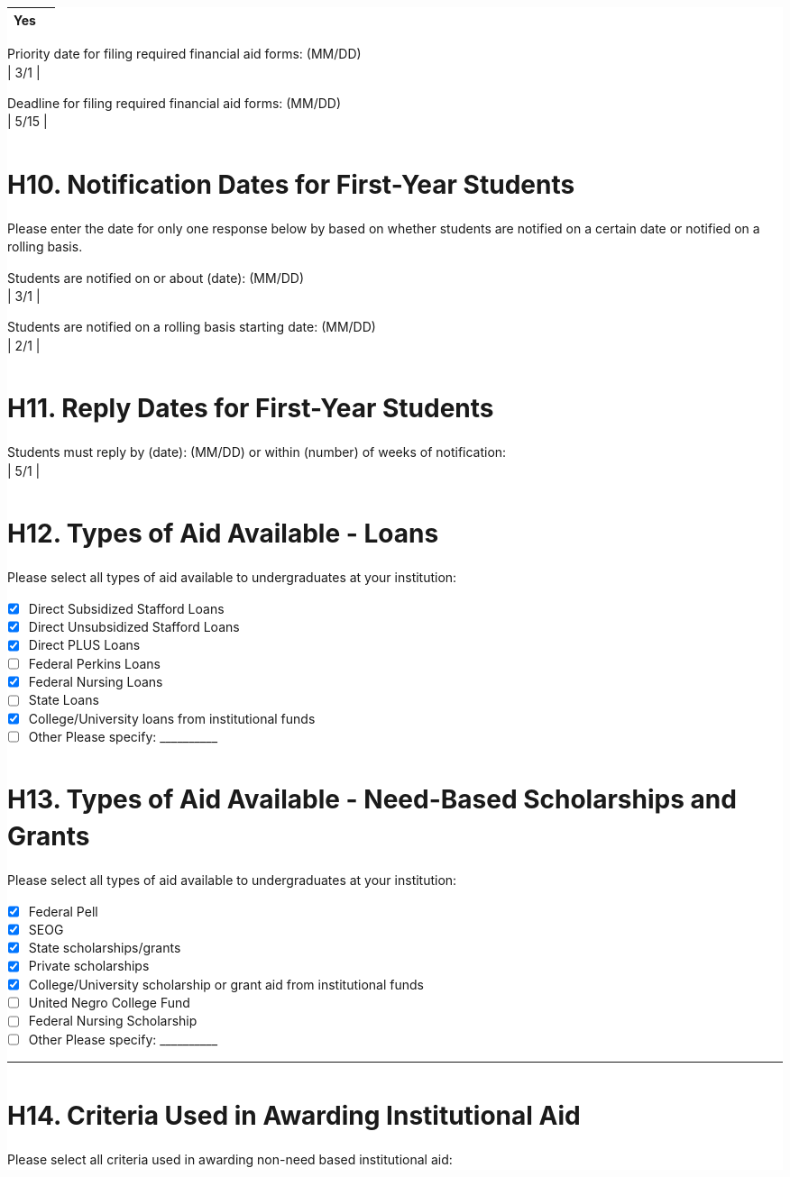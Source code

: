 | Yes |   |
|-----|---|

Priority date for filing required financial aid forms: (MM/DD)  
| 3/1 |

Deadline for filing required financial aid forms: (MM/DD)  
| 5/15 |

# H10. Notification Dates for First-Year Students

Please enter the date for only one response below by based on whether students are notified on a certain date or notified on a rolling basis.

Students are notified on or about (date): (MM/DD)  
| 3/1 |

Students are notified on a rolling basis starting date: (MM/DD)  
| 2/1 |

# H11. Reply Dates for First-Year Students

Students must reply by (date): (MM/DD) or within (number) of weeks of notification:  
| 5/1 |

# H12. Types of Aid Available - Loans

Please select all types of aid available to undergraduates at your institution:

- [x] Direct Subsidized Stafford Loans
- [x] Direct Unsubsidized Stafford Loans
- [x] Direct PLUS Loans
- [ ] Federal Perkins Loans
- [x] Federal Nursing Loans
- [ ] State Loans
- [x] College/University loans from institutional funds
- [ ] Other Please specify: __________

# H13. Types of Aid Available - Need-Based Scholarships and Grants

Please select all types of aid available to undergraduates at your institution:

- [x] Federal Pell
- [x] SEOG
- [x] State scholarships/grants
- [x] Private scholarships
- [x] College/University scholarship or grant aid from institutional funds
- [ ] United Negro College Fund
- [ ] Federal Nursing Scholarship
- [ ] Other Please specify: __________
---
# H14. Criteria Used in Awarding Institutional Aid
Please select all criteria used in awarding non-need based institutional aid:

